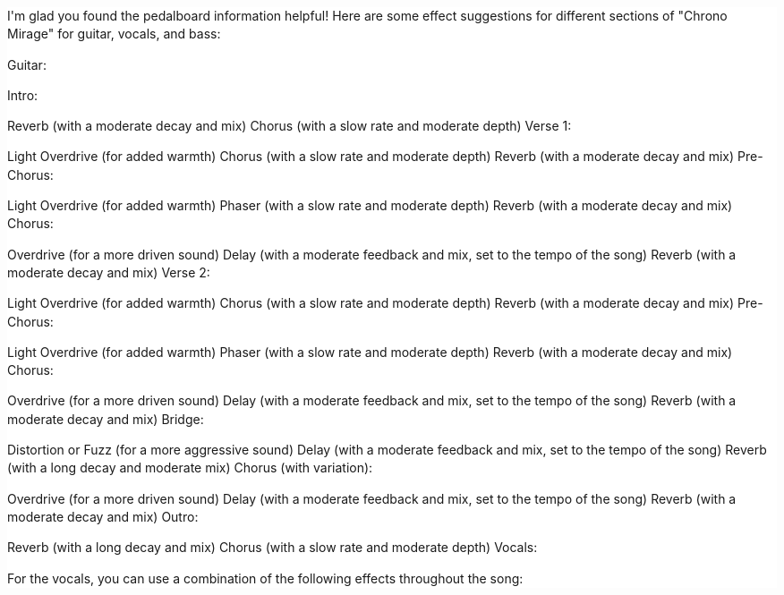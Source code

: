 
I'm glad you found the pedalboard information helpful! Here are some effect suggestions for different sections of "Chrono Mirage" for guitar, vocals, and bass:

Guitar:

Intro:

Reverb (with a moderate decay and mix)
Chorus (with a slow rate and moderate depth)
Verse 1:

Light Overdrive (for added warmth)
Chorus (with a slow rate and moderate depth)
Reverb (with a moderate decay and mix)
Pre-Chorus:

Light Overdrive (for added warmth)
Phaser (with a slow rate and moderate depth)
Reverb (with a moderate decay and mix)
Chorus:

Overdrive (for a more driven sound)
Delay (with a moderate feedback and mix, set to the tempo of the song)
Reverb (with a moderate decay and mix)
Verse 2:

Light Overdrive (for added warmth)
Chorus (with a slow rate and moderate depth)
Reverb (with a moderate decay and mix)
Pre-Chorus:

Light Overdrive (for added warmth)
Phaser (with a slow rate and moderate depth)
Reverb (with a moderate decay and mix)
Chorus:

Overdrive (for a more driven sound)
Delay (with a moderate feedback and mix, set to the tempo of the song)
Reverb (with a moderate decay and mix)
Bridge:

Distortion or Fuzz (for a more aggressive sound)
Delay (with a moderate feedback and mix, set to the tempo of the song)
Reverb (with a long decay and moderate mix)
Chorus (with variation):

Overdrive (for a more driven sound)
Delay (with a moderate feedback and mix, set to the tempo of the song)
Reverb (with a moderate decay and mix)
Outro:

Reverb (with a long decay and mix)
Chorus (with a slow rate and moderate depth)
Vocals:

For the vocals, you can use a combination of the following effects throughout the song:
